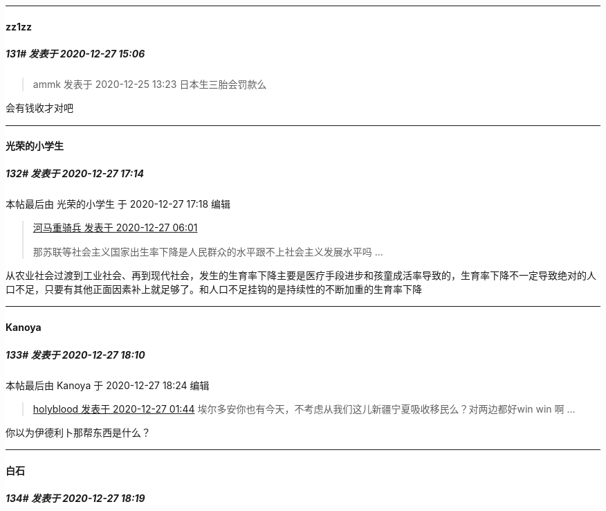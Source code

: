 





*****

####  zz1zz  
##### 131#       发表于 2020-12-27 15:06



<blockquote>ammk 发表于 2020-12-25 13:23
日本生三胎会罚款么</blockquote>
会有钱收才对吧







*****

####  光荣的小学生  
##### 132#       发表于 2020-12-27 17:14



 本帖最后由 光荣的小学生 于 2020-12-27 17:18 编辑 
<blockquote><a href="httphttps://bbs.saraba1st.com/2b/forum.php?mod=redirect&amp;goto=findpost&amp;pid=49856526&amp;ptid=1979476" target="_blank">河马重骑兵 发表于 2020-12-27 06:01</a>

那苏联等社会主义国家出生率下降是人民群众的水平跟不上社会主义发展水平吗 ...</blockquote>
从农业社会过渡到工业社会、再到现代社会，发生的生育率下降主要是医疗手段进步和孩童成活率导致的，生育率下降不一定导致绝对的人口不足，只要有其他正面因素补上就足够了。和人口不足挂钩的是持续性的不断加重的生育率下降







*****

####  Kanoya  
##### 133#       发表于 2020-12-27 18:10



 本帖最后由 Kanoya 于 2020-12-27 18:24 编辑 
<blockquote><a href="httphttps://bbs.saraba1st.com/2b/forum.php?mod=redirect&amp;goto=findpost&amp;pid=49856043&amp;ptid=1979476" target="_blank">holyblood 发表于 2020-12-27 01:44</a>
埃尔多安你也有今天，不考虑从我们这儿新疆宁夏吸收移民么？对两边都好win win 啊 ...</blockquote>
你以为伊德利卜那帮东西是什么？







*****

####  白石  
##### 134#       发表于 2020-12-27 18:19
